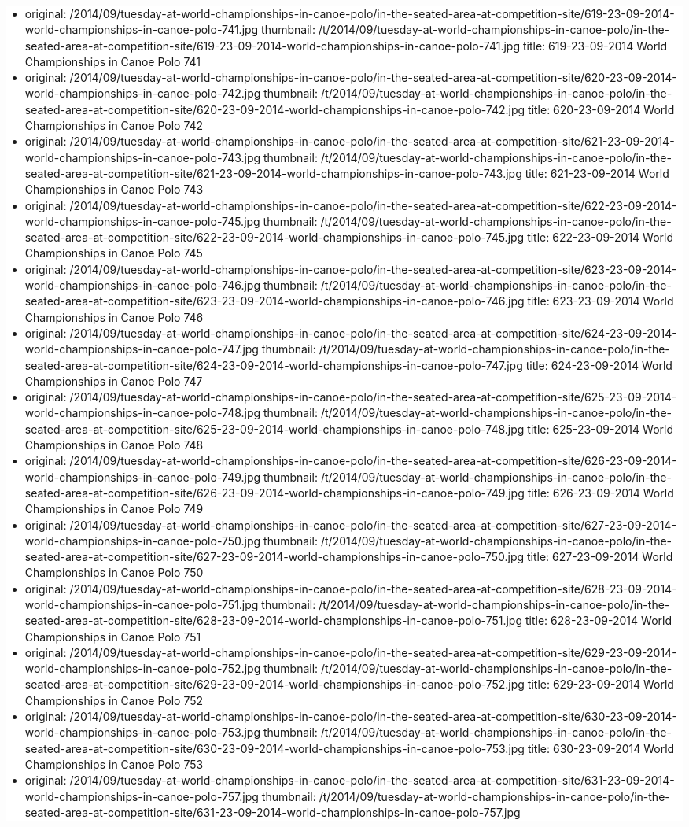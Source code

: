   - original: /2014/09/tuesday-at-world-championships-in-canoe-polo/in-the-seated-area-at-competition-site/619-23-09-2014-world-championships-in-canoe-polo-741.jpg
    thumbnail: /t/2014/09/tuesday-at-world-championships-in-canoe-polo/in-the-seated-area-at-competition-site/619-23-09-2014-world-championships-in-canoe-polo-741.jpg
    title: 619-23-09-2014 World Championships in Canoe Polo 741
  - original: /2014/09/tuesday-at-world-championships-in-canoe-polo/in-the-seated-area-at-competition-site/620-23-09-2014-world-championships-in-canoe-polo-742.jpg
    thumbnail: /t/2014/09/tuesday-at-world-championships-in-canoe-polo/in-the-seated-area-at-competition-site/620-23-09-2014-world-championships-in-canoe-polo-742.jpg
    title: 620-23-09-2014 World Championships in Canoe Polo 742
  - original: /2014/09/tuesday-at-world-championships-in-canoe-polo/in-the-seated-area-at-competition-site/621-23-09-2014-world-championships-in-canoe-polo-743.jpg
    thumbnail: /t/2014/09/tuesday-at-world-championships-in-canoe-polo/in-the-seated-area-at-competition-site/621-23-09-2014-world-championships-in-canoe-polo-743.jpg
    title: 621-23-09-2014 World Championships in Canoe Polo 743
  - original: /2014/09/tuesday-at-world-championships-in-canoe-polo/in-the-seated-area-at-competition-site/622-23-09-2014-world-championships-in-canoe-polo-745.jpg
    thumbnail: /t/2014/09/tuesday-at-world-championships-in-canoe-polo/in-the-seated-area-at-competition-site/622-23-09-2014-world-championships-in-canoe-polo-745.jpg
    title: 622-23-09-2014 World Championships in Canoe Polo 745
  - original: /2014/09/tuesday-at-world-championships-in-canoe-polo/in-the-seated-area-at-competition-site/623-23-09-2014-world-championships-in-canoe-polo-746.jpg
    thumbnail: /t/2014/09/tuesday-at-world-championships-in-canoe-polo/in-the-seated-area-at-competition-site/623-23-09-2014-world-championships-in-canoe-polo-746.jpg
    title: 623-23-09-2014 World Championships in Canoe Polo 746
  - original: /2014/09/tuesday-at-world-championships-in-canoe-polo/in-the-seated-area-at-competition-site/624-23-09-2014-world-championships-in-canoe-polo-747.jpg
    thumbnail: /t/2014/09/tuesday-at-world-championships-in-canoe-polo/in-the-seated-area-at-competition-site/624-23-09-2014-world-championships-in-canoe-polo-747.jpg
    title: 624-23-09-2014 World Championships in Canoe Polo 747
  - original: /2014/09/tuesday-at-world-championships-in-canoe-polo/in-the-seated-area-at-competition-site/625-23-09-2014-world-championships-in-canoe-polo-748.jpg
    thumbnail: /t/2014/09/tuesday-at-world-championships-in-canoe-polo/in-the-seated-area-at-competition-site/625-23-09-2014-world-championships-in-canoe-polo-748.jpg
    title: 625-23-09-2014 World Championships in Canoe Polo 748
  - original: /2014/09/tuesday-at-world-championships-in-canoe-polo/in-the-seated-area-at-competition-site/626-23-09-2014-world-championships-in-canoe-polo-749.jpg
    thumbnail: /t/2014/09/tuesday-at-world-championships-in-canoe-polo/in-the-seated-area-at-competition-site/626-23-09-2014-world-championships-in-canoe-polo-749.jpg
    title: 626-23-09-2014 World Championships in Canoe Polo 749
  - original: /2014/09/tuesday-at-world-championships-in-canoe-polo/in-the-seated-area-at-competition-site/627-23-09-2014-world-championships-in-canoe-polo-750.jpg
    thumbnail: /t/2014/09/tuesday-at-world-championships-in-canoe-polo/in-the-seated-area-at-competition-site/627-23-09-2014-world-championships-in-canoe-polo-750.jpg
    title: 627-23-09-2014 World Championships in Canoe Polo 750
  - original: /2014/09/tuesday-at-world-championships-in-canoe-polo/in-the-seated-area-at-competition-site/628-23-09-2014-world-championships-in-canoe-polo-751.jpg
    thumbnail: /t/2014/09/tuesday-at-world-championships-in-canoe-polo/in-the-seated-area-at-competition-site/628-23-09-2014-world-championships-in-canoe-polo-751.jpg
    title: 628-23-09-2014 World Championships in Canoe Polo 751
  - original: /2014/09/tuesday-at-world-championships-in-canoe-polo/in-the-seated-area-at-competition-site/629-23-09-2014-world-championships-in-canoe-polo-752.jpg
    thumbnail: /t/2014/09/tuesday-at-world-championships-in-canoe-polo/in-the-seated-area-at-competition-site/629-23-09-2014-world-championships-in-canoe-polo-752.jpg
    title: 629-23-09-2014 World Championships in Canoe Polo 752
  - original: /2014/09/tuesday-at-world-championships-in-canoe-polo/in-the-seated-area-at-competition-site/630-23-09-2014-world-championships-in-canoe-polo-753.jpg
    thumbnail: /t/2014/09/tuesday-at-world-championships-in-canoe-polo/in-the-seated-area-at-competition-site/630-23-09-2014-world-championships-in-canoe-polo-753.jpg
    title: 630-23-09-2014 World Championships in Canoe Polo 753
  - original: /2014/09/tuesday-at-world-championships-in-canoe-polo/in-the-seated-area-at-competition-site/631-23-09-2014-world-championships-in-canoe-polo-757.jpg
    thumbnail: /t/2014/09/tuesday-at-world-championships-in-canoe-polo/in-the-seated-area-at-competition-site/631-23-09-2014-world-championships-in-canoe-polo-757.jpg
